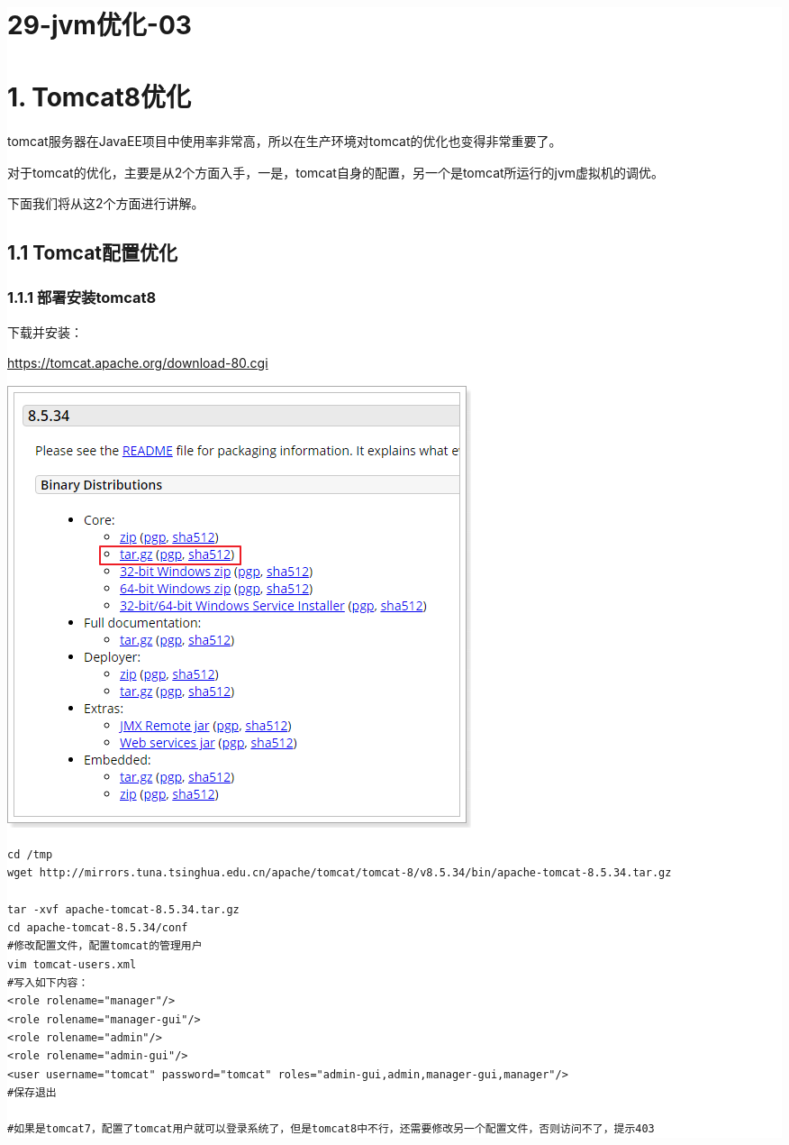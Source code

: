 # 29-jvm优化-03

# 1. Tomcat8优化

tomcat服务器在JavaEE项目中使用率非常高，所以在生产环境对tomcat的优化也变得非常重要了。

对于tomcat的优化，主要是从2个方面入手，一是，tomcat自身的配置，另一个是tomcat所运行的jvm虚拟机的调优。

下面我们将从这2个方面进行讲解。

## 1.1 Tomcat配置优化

### 1.1.1 部署安装tomcat8

下载并安装：

https://tomcat.apache.org/download-80.cgi

 ![](img/jvm/tomcat下载.png)

~~~shell
cd /tmp
wget http://mirrors.tuna.tsinghua.edu.cn/apache/tomcat/tomcat-8/v8.5.34/bin/apache-tomcat-8.5.34.tar.gz

tar -xvf apache-tomcat-8.5.34.tar.gz
cd apache-tomcat-8.5.34/conf
#修改配置文件，配置tomcat的管理用户
vim tomcat-users.xml
#写入如下内容：
<role rolename="manager"/>
<role rolename="manager-gui"/>
<role rolename="admin"/>
<role rolename="admin-gui"/>
<user username="tomcat" password="tomcat" roles="admin-gui,admin,manager-gui,manager"/>
#保存退出

#如果是tomcat7，配置了tomcat用户就可以登录系统了，但是tomcat8中不行，还需要修改另一个配置文件，否则访问不了，提示403
~~~